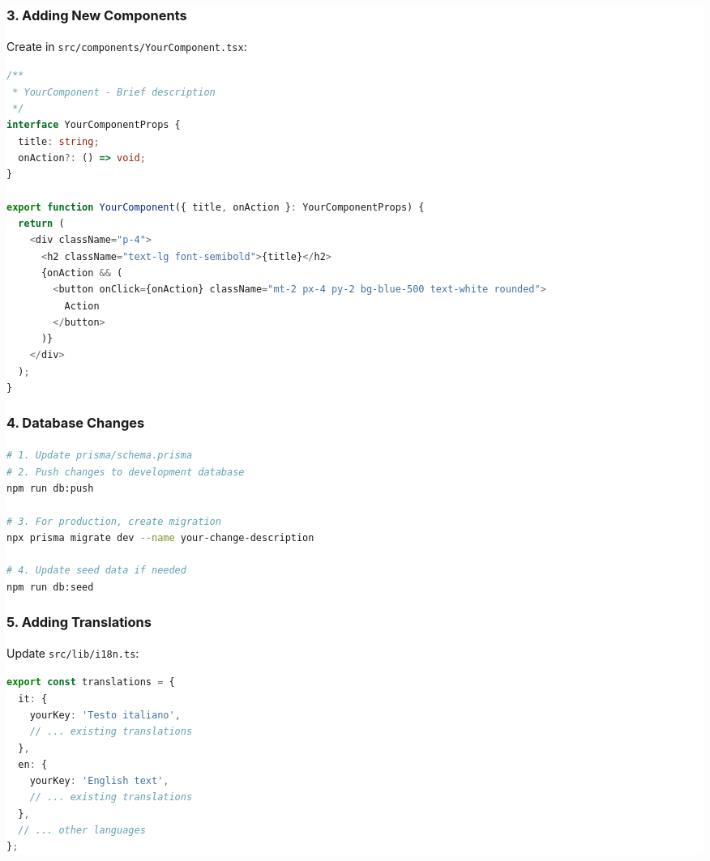 ```typescript
```

### 3. Adding New Components

Create in `src/components/YourComponent.tsx`:

```typescript
/**
 * YourComponent - Brief description
 */
interface YourComponentProps {
  title: string;
  onAction?: () => void;
}

export function YourComponent({ title, onAction }: YourComponentProps) {
  return (
    <div className="p-4">
      <h2 className="text-lg font-semibold">{title}</h2>
      {onAction && (
        <button onClick={onAction} className="mt-2 px-4 py-2 bg-blue-500 text-white rounded">
          Action
        </button>
      )}
    </div>
  );
}
```

### 4. Database Changes

```bash
# 1. Update prisma/schema.prisma
# 2. Push changes to development database
npm run db:push

# 3. For production, create migration
npx prisma migrate dev --name your-change-description

# 4. Update seed data if needed
npm run db:seed
```

### 5. Adding Translations

Update `src/lib/i18n.ts`:

```typescript
export const translations = {
  it: {
    yourKey: 'Testo italiano',
    // ... existing translations
  },
  en: {
    yourKey: 'English text',
    // ... existing translations
  },
  // ... other languages
};
```

